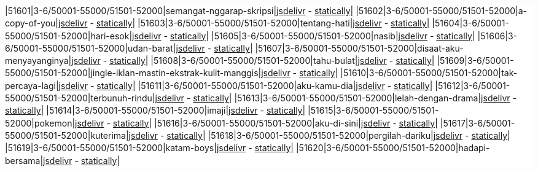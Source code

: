 |51601|3-6/50001-55000/51501-52000|semangat-nggarap-skripsi|[jsdelivr](https://cdn.jsdelivr.net/gh/dbchord/webp-old-c-600x600_3-6/50001-55000/51501-52000/semangat-nggarap-skripsi.webp) - [statically](https://cdn.statically.io/gh/dbchord/webp-old-c-600x600_3-6/img/50001-55000/51501-52000/semangat-nggarap-skripsi.webp)|
|51602|3-6/50001-55000/51501-52000|a-copy-of-you|[jsdelivr](https://cdn.jsdelivr.net/gh/dbchord/webp-old-c-600x600_3-6/50001-55000/51501-52000/a-copy-of-you.webp) - [statically](https://cdn.statically.io/gh/dbchord/webp-old-c-600x600_3-6/img/50001-55000/51501-52000/a-copy-of-you.webp)|
|51603|3-6/50001-55000/51501-52000|tentang-hati|[jsdelivr](https://cdn.jsdelivr.net/gh/dbchord/webp-old-c-600x600_3-6/50001-55000/51501-52000/tentang-hati.webp) - [statically](https://cdn.statically.io/gh/dbchord/webp-old-c-600x600_3-6/img/50001-55000/51501-52000/tentang-hati.webp)|
|51604|3-6/50001-55000/51501-52000|hari-esok|[jsdelivr](https://cdn.jsdelivr.net/gh/dbchord/webp-old-c-600x600_3-6/50001-55000/51501-52000/hari-esok.webp) - [statically](https://cdn.statically.io/gh/dbchord/webp-old-c-600x600_3-6/img/50001-55000/51501-52000/hari-esok.webp)|
|51605|3-6/50001-55000/51501-52000|nasib|[jsdelivr](https://cdn.jsdelivr.net/gh/dbchord/webp-old-c-600x600_3-6/50001-55000/51501-52000/nasib.webp) - [statically](https://cdn.statically.io/gh/dbchord/webp-old-c-600x600_3-6/img/50001-55000/51501-52000/nasib.webp)|
|51606|3-6/50001-55000/51501-52000|udan-barat|[jsdelivr](https://cdn.jsdelivr.net/gh/dbchord/webp-old-c-600x600_3-6/50001-55000/51501-52000/udan-barat.webp) - [statically](https://cdn.statically.io/gh/dbchord/webp-old-c-600x600_3-6/img/50001-55000/51501-52000/udan-barat.webp)|
|51607|3-6/50001-55000/51501-52000|disaat-aku-menyayanginya|[jsdelivr](https://cdn.jsdelivr.net/gh/dbchord/webp-old-c-600x600_3-6/50001-55000/51501-52000/disaat-aku-menyayanginya.webp) - [statically](https://cdn.statically.io/gh/dbchord/webp-old-c-600x600_3-6/img/50001-55000/51501-52000/disaat-aku-menyayanginya.webp)|
|51608|3-6/50001-55000/51501-52000|tahu-bulat|[jsdelivr](https://cdn.jsdelivr.net/gh/dbchord/webp-old-c-600x600_3-6/50001-55000/51501-52000/tahu-bulat.webp) - [statically](https://cdn.statically.io/gh/dbchord/webp-old-c-600x600_3-6/img/50001-55000/51501-52000/tahu-bulat.webp)|
|51609|3-6/50001-55000/51501-52000|jingle-iklan-mastin-ekstrak-kulit-manggis|[jsdelivr](https://cdn.jsdelivr.net/gh/dbchord/webp-old-c-600x600_3-6/50001-55000/51501-52000/jingle-iklan-mastin-ekstrak-kulit-manggis.webp) - [statically](https://cdn.statically.io/gh/dbchord/webp-old-c-600x600_3-6/img/50001-55000/51501-52000/jingle-iklan-mastin-ekstrak-kulit-manggis.webp)|
|51610|3-6/50001-55000/51501-52000|tak-percaya-lagi|[jsdelivr](https://cdn.jsdelivr.net/gh/dbchord/webp-old-c-600x600_3-6/50001-55000/51501-52000/tak-percaya-lagi.webp) - [statically](https://cdn.statically.io/gh/dbchord/webp-old-c-600x600_3-6/img/50001-55000/51501-52000/tak-percaya-lagi.webp)|
|51611|3-6/50001-55000/51501-52000|aku-kamu-dia|[jsdelivr](https://cdn.jsdelivr.net/gh/dbchord/webp-old-c-600x600_3-6/50001-55000/51501-52000/aku-kamu-dia.webp) - [statically](https://cdn.statically.io/gh/dbchord/webp-old-c-600x600_3-6/img/50001-55000/51501-52000/aku-kamu-dia.webp)|
|51612|3-6/50001-55000/51501-52000|terbunuh-rindu|[jsdelivr](https://cdn.jsdelivr.net/gh/dbchord/webp-old-c-600x600_3-6/50001-55000/51501-52000/terbunuh-rindu.webp) - [statically](https://cdn.statically.io/gh/dbchord/webp-old-c-600x600_3-6/img/50001-55000/51501-52000/terbunuh-rindu.webp)|
|51613|3-6/50001-55000/51501-52000|lelah-dengan-drama|[jsdelivr](https://cdn.jsdelivr.net/gh/dbchord/webp-old-c-600x600_3-6/50001-55000/51501-52000/lelah-dengan-drama.webp) - [statically](https://cdn.statically.io/gh/dbchord/webp-old-c-600x600_3-6/img/50001-55000/51501-52000/lelah-dengan-drama.webp)|
|51614|3-6/50001-55000/51501-52000|imaji|[jsdelivr](https://cdn.jsdelivr.net/gh/dbchord/webp-old-c-600x600_3-6/50001-55000/51501-52000/imaji.webp) - [statically](https://cdn.statically.io/gh/dbchord/webp-old-c-600x600_3-6/img/50001-55000/51501-52000/imaji.webp)|
|51615|3-6/50001-55000/51501-52000|pokemon|[jsdelivr](https://cdn.jsdelivr.net/gh/dbchord/webp-old-c-600x600_3-6/50001-55000/51501-52000/pokemon.webp) - [statically](https://cdn.statically.io/gh/dbchord/webp-old-c-600x600_3-6/img/50001-55000/51501-52000/pokemon.webp)|
|51616|3-6/50001-55000/51501-52000|aku-di-sini|[jsdelivr](https://cdn.jsdelivr.net/gh/dbchord/webp-old-c-600x600_3-6/50001-55000/51501-52000/aku-di-sini.webp) - [statically](https://cdn.statically.io/gh/dbchord/webp-old-c-600x600_3-6/img/50001-55000/51501-52000/aku-di-sini.webp)|
|51617|3-6/50001-55000/51501-52000|kuterima|[jsdelivr](https://cdn.jsdelivr.net/gh/dbchord/webp-old-c-600x600_3-6/50001-55000/51501-52000/kuterima.webp) - [statically](https://cdn.statically.io/gh/dbchord/webp-old-c-600x600_3-6/img/50001-55000/51501-52000/kuterima.webp)|
|51618|3-6/50001-55000/51501-52000|pergilah-dariku|[jsdelivr](https://cdn.jsdelivr.net/gh/dbchord/webp-old-c-600x600_3-6/50001-55000/51501-52000/pergilah-dariku.webp) - [statically](https://cdn.statically.io/gh/dbchord/webp-old-c-600x600_3-6/img/50001-55000/51501-52000/pergilah-dariku.webp)|
|51619|3-6/50001-55000/51501-52000|katam-boys|[jsdelivr](https://cdn.jsdelivr.net/gh/dbchord/webp-old-c-600x600_3-6/50001-55000/51501-52000/katam-boys.webp) - [statically](https://cdn.statically.io/gh/dbchord/webp-old-c-600x600_3-6/img/50001-55000/51501-52000/katam-boys.webp)|
|51620|3-6/50001-55000/51501-52000|hadapi-bersama|[jsdelivr](https://cdn.jsdelivr.net/gh/dbchord/webp-old-c-600x600_3-6/50001-55000/51501-52000/hadapi-bersama.webp) - [statically](https://cdn.statically.io/gh/dbchord/webp-old-c-600x600_3-6/img/50001-55000/51501-52000/hadapi-bersama.webp)|